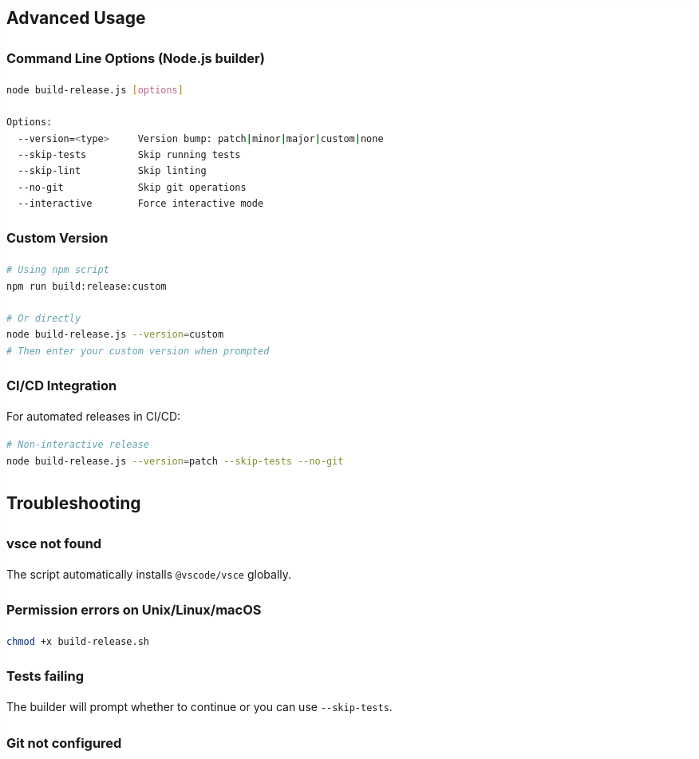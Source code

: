 ## Advanced Usage

### Command Line Options (Node.js builder)

```bash
node build-release.js [options]

Options:
  --version=<type>     Version bump: patch|minor|major|custom|none
  --skip-tests         Skip running tests
  --skip-lint          Skip linting
  --no-git             Skip git operations
  --interactive        Force interactive mode
```

### Custom Version

```bash
# Using npm script
npm run build:release:custom

# Or directly
node build-release.js --version=custom
# Then enter your custom version when prompted
```

### CI/CD Integration

For automated releases in CI/CD:

```bash
# Non-interactive release
node build-release.js --version=patch --skip-tests --no-git
```

## Troubleshooting

### vsce not found

The script automatically installs `@vscode/vsce` globally.

### Permission errors on Unix/Linux/macOS

```bash
chmod +x build-release.sh
```

### Tests failing

The builder will prompt whether to continue or you can use `--skip-tests`.

### Git not configured
